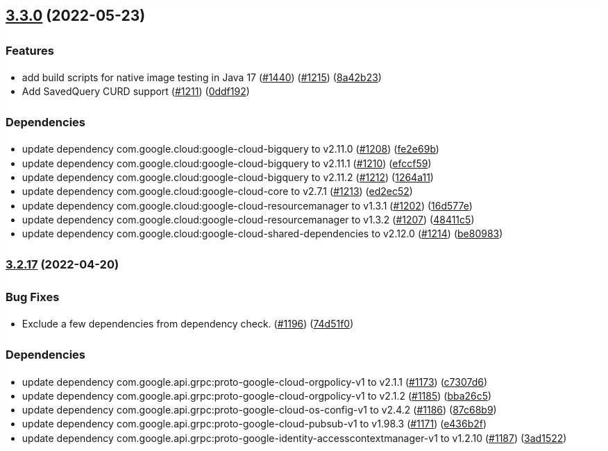 ## [3.3.0](https://github.com/googleapis/java-asset/compare/v3.2.17...v3.3.0) (2022-05-23)


### Features

* add build scripts for native image testing in Java 17 ([#1440](https://github.com/googleapis/java-asset/issues/1440)) ([#1215](https://github.com/googleapis/java-asset/issues/1215)) ([8a42b23](https://github.com/googleapis/java-asset/commit/8a42b2314b899871fef310696ca2e74a2effad37))
* Add SavedQuery CURD support ([#1211](https://github.com/googleapis/java-asset/issues/1211)) ([0ddf192](https://github.com/googleapis/java-asset/commit/0ddf192b3dd64c43a1708c0c1ea5d454752b6540))


### Dependencies

* update dependency com.google.cloud:google-cloud-bigquery to v2.11.0 ([#1208](https://github.com/googleapis/java-asset/issues/1208)) ([fe2e69b](https://github.com/googleapis/java-asset/commit/fe2e69bd0049162ba48768432ff733af4e1c9b3f))
* update dependency com.google.cloud:google-cloud-bigquery to v2.11.1 ([#1210](https://github.com/googleapis/java-asset/issues/1210)) ([efccf59](https://github.com/googleapis/java-asset/commit/efccf59f9644e55932a610d5f2331335c427c302))
* update dependency com.google.cloud:google-cloud-bigquery to v2.11.2 ([#1212](https://github.com/googleapis/java-asset/issues/1212)) ([1264a11](https://github.com/googleapis/java-asset/commit/1264a11dac813912dfbe59d32fd542f40f59dc05))
* update dependency com.google.cloud:google-cloud-core to v2.7.1 ([#1213](https://github.com/googleapis/java-asset/issues/1213)) ([ed2ec52](https://github.com/googleapis/java-asset/commit/ed2ec5215782d066b05ed1373056f0cae1861e24))
* update dependency com.google.cloud:google-cloud-resourcemanager to v1.3.1 ([#1202](https://github.com/googleapis/java-asset/issues/1202)) ([16d577e](https://github.com/googleapis/java-asset/commit/16d577ea1591eb7ee832e6907e80997b8767887e))
* update dependency com.google.cloud:google-cloud-resourcemanager to v1.3.2 ([#1207](https://github.com/googleapis/java-asset/issues/1207)) ([48411c5](https://github.com/googleapis/java-asset/commit/48411c5c69a9337e27cc45c2c6e4dd95705de41b))
* update dependency com.google.cloud:google-cloud-shared-dependencies to v2.12.0 ([#1214](https://github.com/googleapis/java-asset/issues/1214)) ([be80983](https://github.com/googleapis/java-asset/commit/be809831e5b08ed917a30bc361f55c283a080c03))

### [3.2.17](https://github.com/googleapis/java-asset/compare/v3.2.16...v3.2.17) (2022-04-20)


### Bug Fixes

* Exclude a few dependencies from dependency check. ([#1196](https://github.com/googleapis/java-asset/issues/1196)) ([74d51f0](https://github.com/googleapis/java-asset/commit/74d51f08621e4d1a2ae301e63687db6556d2a7d5))


### Dependencies

* update dependency com.google.api.grpc:proto-google-cloud-orgpolicy-v1 to v2.1.1 ([#1173](https://github.com/googleapis/java-asset/issues/1173)) ([c7307d6](https://github.com/googleapis/java-asset/commit/c7307d6eb335a40bd3b3a38cb60d7bce244364ab))
* update dependency com.google.api.grpc:proto-google-cloud-orgpolicy-v1 to v2.1.2 ([#1185](https://github.com/googleapis/java-asset/issues/1185)) ([bba26c5](https://github.com/googleapis/java-asset/commit/bba26c545e1f8db98007e53467a19814362adfe4))
* update dependency com.google.api.grpc:proto-google-cloud-os-config-v1 to v2.4.2 ([#1186](https://github.com/googleapis/java-asset/issues/1186)) ([87c68b9](https://github.com/googleapis/java-asset/commit/87c68b9879eba386e1ab957945f3b67cf39b4d8f))
* update dependency com.google.api.grpc:proto-google-cloud-pubsub-v1 to v1.98.3 ([#1171](https://github.com/googleapis/java-asset/issues/1171)) ([e436b2f](https://github.com/googleapis/java-asset/commit/e436b2fa94d26b899e41313bf0bcd521b16713e1))
* update dependency com.google.api.grpc:proto-google-identity-accesscontextmanager-v1 to v1.2.10 ([#1187](https://github.com/googleapis/java-asset/issues/1187)) ([3ad1522](https://github.com/googleapis/java-asset/commit/3ad15222535052e646f6ca88c67b935298226208))